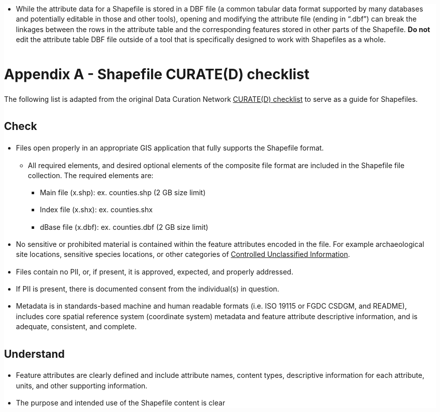 - While the attribute data for a Shapefile is stored in a DBF file (a
  common tabular data format supported by many databases and potentially
  editable in those and other tools), opening and modifying the
  attribute file (ending in “.dbf”) can break the linkages between the
  rows in the attribute table and the corresponding features stored in
  other parts of the Shapefile. **Do not** edit the attribute table DBF
  file outside of a tool that is specifically designed to work with
  Shapefiles as a whole.

# Appendix A - Shapefile CURATE(D) checklist

The following list is adapted from the original Data Curation Network
[CURATE(D) checklist](https://z.umn.edu/curate) to serve as a guide for
Shapefiles.

## Check

- Files open properly in an appropriate GIS application that fully
  supports the Shapefile format.

  - All required elements, and desired optional elements of the
    composite file format are included in the Shapefile file collection.
    The required elements are:

    - Main file (x.shp): ex. counties.shp (2 GB size limit)

    - Index file (x.shx): ex. counties.shx

    - dBase file (x.dbf): ex. counties.dbf (2 GB size limit)

- No sensitive or prohibited material is contained within the feature
  attributes encoded in the file. For example archaeological site
  locations, sensitive species locations, or other categories of
  [Controlled Unclassified
  Information](https://www.archives.gov/cui/registry/category-list).

- Files contain no PII, or, if present, it is approved, expected, and
  properly addressed.

- If PII is present, there is documented consent from the individual(s)
  in question.

- Metadata is in standards-based machine and human readable formats
  (i.e. ISO 19115 or FGDC CSDGM, and README), includes core spatial
  reference system (coordinate system) metadata and feature attribute
  descriptive information, and is adequate, consistent, and complete.

## Understand

- Feature attributes are clearly defined and include attribute names,
  content types, descriptive information for each attribute, units, and
  other supporting information.

- The purpose and intended use of the Shapefile content is clear
